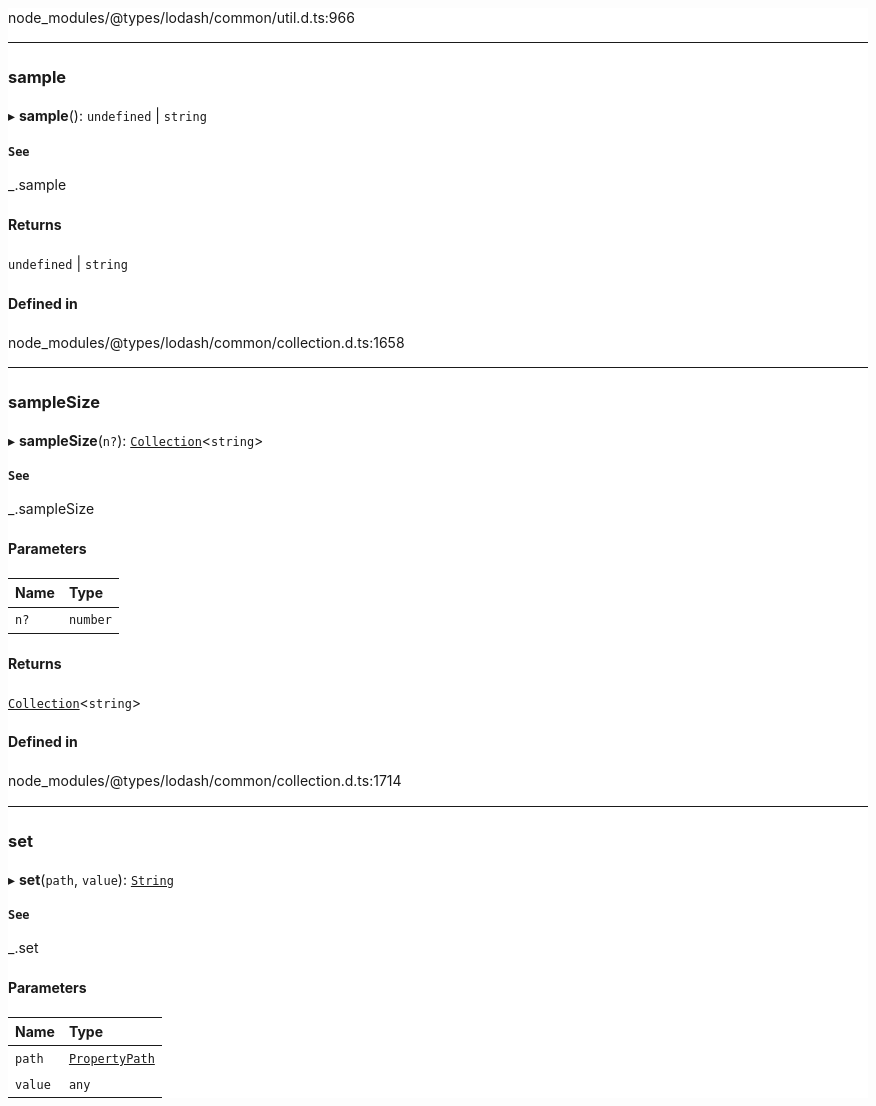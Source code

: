 node_modules/@types/lodash/common/util.d.ts:966

---

### sample

▸ **sample**(): `undefined` \| `string`

**`See`**

\_.sample

#### Returns

`undefined` \| `string`

#### Defined in

node_modules/@types/lodash/common/collection.d.ts:1658

---

### sampleSize

▸ **sampleSize**(`n?`): [`Collection`](lodash.Collection.md)<`string`\>

**`See`**

\_.sampleSize

#### Parameters

| Name | Type     |
| :--- | :------- |
| `n?` | `number` |

#### Returns

[`Collection`](lodash.Collection.md)<`string`\>

#### Defined in

node_modules/@types/lodash/common/collection.d.ts:1714

---

### set

▸ **set**(`path`, `value`): [`String`](lodash.String.md)

**`See`**

\_.set

#### Parameters

| Name    | Type                                                |
| :------ | :-------------------------------------------------- |
| `path`  | [`PropertyPath`](../modules/lodash.md#propertypath) |
| `value` | `any`                                               |
